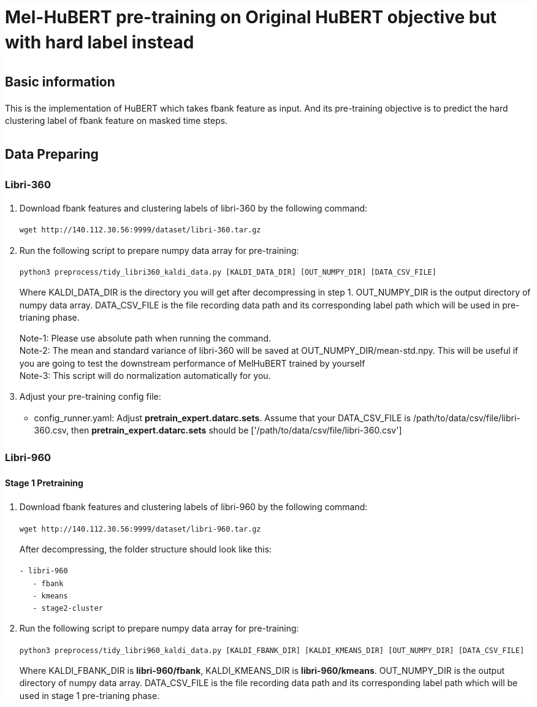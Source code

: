 #  Mel-HuBERT pre-training on Original HuBERT objective but with hard label instead 
## Basic information
This is the implementation of HuBERT which takes fbank feature as input. And its pre-training objective is to predict the hard clustering label of fbank feature on masked time steps.

## Data Preparing
### Libri-360
1. Download fbank features and clustering labels of libri-360 by the following command:
    ```
    wget http://140.112.30.56:9999/dataset/libri-360.tar.gz
    ```

2. Run the following script to prepare numpy data array for pre-training:
    ```
    python3 preprocess/tidy_libri360_kaldi_data.py [KALDI_DATA_DIR] [OUT_NUMPY_DIR] [DATA_CSV_FILE]
    ```
    Where KALDI_DATA_DIR is the directory you will get after decompressing in step 1. OUT_NUMPY_DIR is the output directory of numpy data array. DATA_CSV_FILE is the file recording data path and its corresponding label path which will be used in pre-trianing phase. 
    
    Note-1: Please use absolute path when running the command. \
    Note-2: The mean and standard variance of libri-360 will be saved at OUT_NUMPY_DIR/mean-std.npy. This will be useful if you are going to test the downstream performance of MelHuBERT trained by yourself \
    Note-3: This script will do normalization automatically for you.

3. Adjust your pre-training config file:
    - config_runner.yaml: Adjust **pretrain_expert.datarc.sets**. Assume that your DATA_CSV_FILE is /path/to/data/csv/file/libri-360.csv, then **pretrain_expert.datarc.sets** should be ['/path/to/data/csv/file/libri-360.csv']    

### Libri-960
#### Stage 1 Pretraining
1. Download fbank features and clustering labels of libri-960 by the following command:
    ```
    wget http://140.112.30.56:9999/dataset/libri-960.tar.gz
    ```
   After decompressing, the folder structure should look like this:
   ```
   - libri-960
      - fbank
      - kmeans
      - stage2-cluster
   ```
   
2. Run the following script to prepare numpy data array for pre-training:
    ```
    python3 preprocess/tidy_libri960_kaldi_data.py [KALDI_FBANK_DIR] [KALDI_KMEANS_DIR] [OUT_NUMPY_DIR] [DATA_CSV_FILE]
    ```
    Where KALDI_FBANK_DIR is **libri-960/fbank**, KALDI_KMEANS_DIR is **libri-960/kmeans**. OUT_NUMPY_DIR is the output directory of numpy data array. DATA_CSV_FILE is the file recording data path and its corresponding label path which will be used in stage 1 pre-trianing phase. 
    